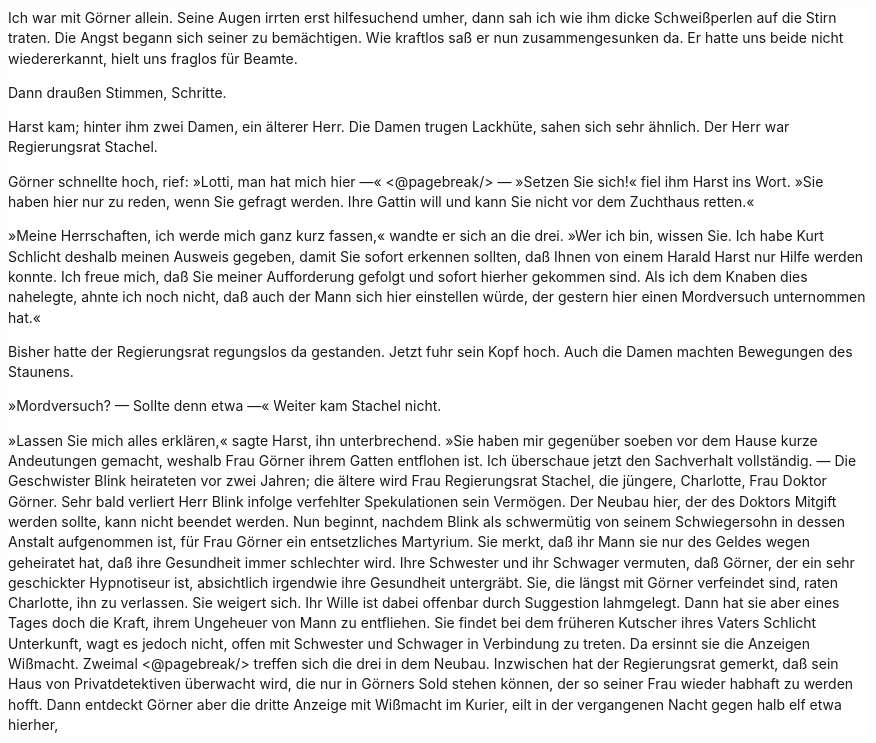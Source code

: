 Ich war mit Görner allein. Seine Augen irrten erst hilfesuchend
umher, dann sah ich wie ihm dicke Schweißperlen
auf die Stirn traten. Die Angst begann sich seiner zu bemächtigen.
Wie kraftlos saß er nun zusammengesunken da. Er
hatte uns beide nicht wiedererkannt, hielt uns fraglos für
Beamte.

Dann draußen Stimmen, Schritte.

Harst kam; hinter ihm zwei Damen, ein älterer Herr. Die
Damen trugen Lackhüte, sahen sich sehr ähnlich. Der Herr
war Regierungsrat Stachel.

Görner schnellte hoch, rief: »Lotti, man hat mich hier —«
<@pagebreak/>
— »Setzen Sie sich!« fiel ihm Harst ins Wort. »Sie haben
hier nur zu reden, wenn Sie gefragt werden. Ihre Gattin
will und kann Sie nicht vor dem Zuchthaus retten.«

»Meine Herrschaften, ich werde mich ganz kurz fassen,«
wandte er sich an die drei. »Wer ich bin, wissen Sie. Ich habe
Kurt Schlicht deshalb meinen Ausweis gegeben, damit Sie sofort
erkennen sollten, daß Ihnen von einem Harald Harst
nur Hilfe werden konnte. Ich freue mich, daß Sie meiner Aufforderung
gefolgt und sofort hierher gekommen sind. Als
ich dem Knaben dies nahelegte, ahnte ich noch nicht, daß auch
der Mann sich hier einstellen würde, der gestern hier einen
Mordversuch unternommen hat.«

Bisher hatte der Regierungsrat regungslos da gestanden.
Jetzt fuhr sein Kopf hoch. Auch die Damen machten Bewegungen
des Staunens.

»Mordversuch? — Sollte denn etwa —« Weiter kam
Stachel nicht.

»Lassen Sie mich alles erklären,« sagte Harst, ihn unterbrechend.
»Sie haben mir gegenüber soeben vor dem Hause
kurze Andeutungen gemacht, weshalb Frau Görner ihrem
Gatten entflohen ist. Ich überschaue jetzt den Sachverhalt
vollständig. — Die Geschwister Blink heirateten vor zwei Jahren;
die ältere wird Frau Regierungsrat Stachel, die jüngere,
Charlotte, Frau Doktor Görner. Sehr bald verliert
Herr Blink infolge verfehlter Spekulationen sein Vermögen.
Der Neubau hier, der des Doktors Mitgift werden sollte,
kann nicht beendet werden. Nun beginnt, nachdem Blink als
schwermütig von seinem Schwiegersohn in dessen Anstalt aufgenommen
ist, für Frau Görner ein entsetzliches Martyrium.
Sie merkt, daß ihr Mann sie nur des Geldes wegen geheiratet
hat, daß ihre Gesundheit immer schlechter wird. Ihre
Schwester und ihr Schwager vermuten, daß Görner, der ein
sehr geschickter Hypnotiseur ist, absichtlich irgendwie ihre
Gesundheit untergräbt. Sie, die längst mit Görner verfeindet
sind, raten Charlotte, ihn zu verlassen. Sie weigert sich.
Ihr Wille ist dabei offenbar durch Suggestion lahmgelegt.
Dann hat sie aber eines Tages doch die Kraft, ihrem Ungeheuer
von Mann zu entfliehen. Sie findet bei dem früheren
Kutscher ihres Vaters Schlicht Unterkunft, wagt es jedoch
nicht, offen mit Schwester und Schwager in Verbindung zu
treten. Da ersinnt sie die Anzeigen Wißmacht. Zweimal
<@pagebreak/>
treffen sich die drei in dem Neubau. Inzwischen hat der Regierungsrat
gemerkt, daß sein Haus von Privatdetektiven
überwacht wird, die nur in Görners Sold stehen können, der
so seiner Frau wieder habhaft zu werden hofft. Dann entdeckt
Görner aber die dritte Anzeige mit Wißmacht im Kurier,
eilt in der vergangenen Nacht gegen halb elf etwa hierher,